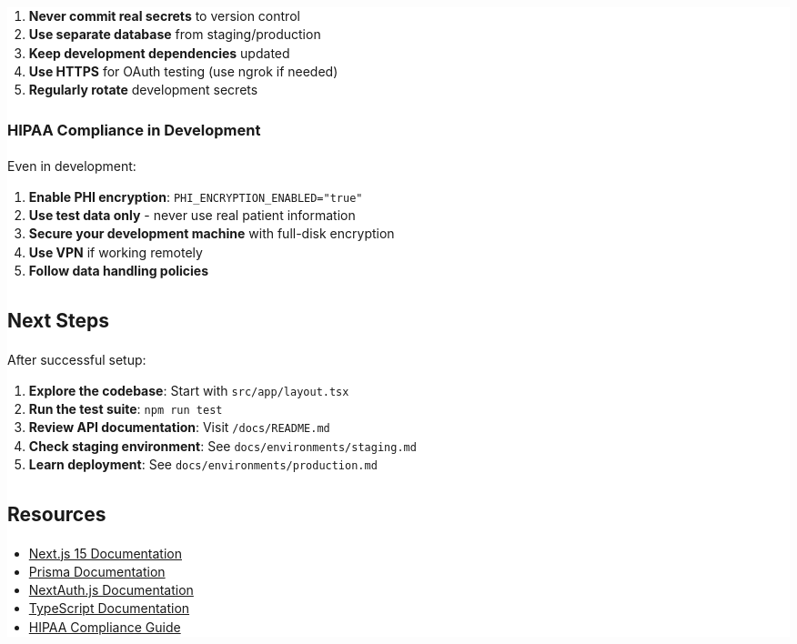 1. **Never commit real secrets** to version control
2. **Use separate database** from staging/production
3. **Keep development dependencies** updated
4. **Use HTTPS** for OAuth testing (use ngrok if needed)
5. **Regularly rotate** development secrets

### HIPAA Compliance in Development

Even in development:

1. **Enable PHI encryption**: `PHI_ENCRYPTION_ENABLED="true"`
2. **Use test data only** - never use real patient information
3. **Secure your development machine** with full-disk encryption
4. **Use VPN** if working remotely
5. **Follow data handling policies**

## Next Steps

After successful setup:

1. **Explore the codebase**: Start with `src/app/layout.tsx`
2. **Run the test suite**: `npm run test`
3. **Review API documentation**: Visit `/docs/README.md`
4. **Check staging environment**: See `docs/environments/staging.md`
5. **Learn deployment**: See `docs/environments/production.md`

## Resources

- [Next.js 15 Documentation](https://nextjs.org/docs)
- [Prisma Documentation](https://www.prisma.io/docs)
- [NextAuth.js Documentation](https://next-auth.js.org/)
- [TypeScript Documentation](https://www.typescriptlang.org/docs)
- [HIPAA Compliance Guide](https://www.hhs.gov/hipaa/for-professionals/security/index.html)